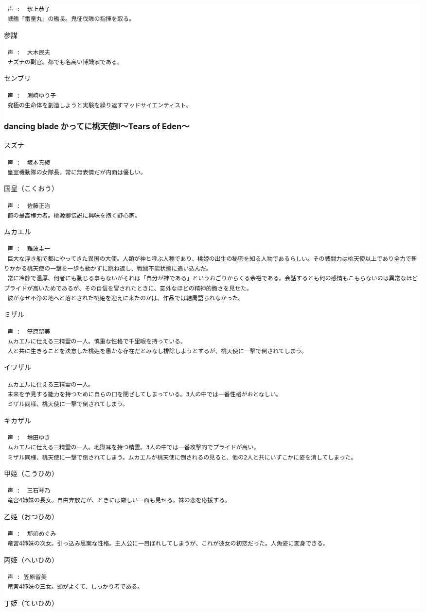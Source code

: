      声 :  氷上恭子 
     戦艦「雷童丸」の艦長。鬼征伐隊の指揮を取る。 
参謀

     声 :  大木民夫 
     ナズナの副官。都でも名高い博識家である。 
センブリ

     声 :  渕崎ゆり子 
     究極の生命体を創造しようと実験を繰り返すマッドサイエンティスト。 

###  dancing blade かってに桃天使II〜Tears of Eden〜



スズナ

     声 :  坂本真綾 
     皇室機動隊の女隊長。常に無表情だが内面は優しい。 
国皇（こくおう）

     声 :  佐藤正治 
     都の最高権力者。桃源郷伝説に興味を抱く野心家。 
ムカエル

     声 :  難波圭一 
     巨大な浮き船で都にやってきた異国の大使。人類が神と呼ぶ人種であり、桃姫の出生の秘密を知る人物であるらしい。その戦闘力は桃天使以上であり全力で斬りかかる桃天使の一撃を一歩も動かずに跳ね返し、戦闘不能状態に追い込んだ。 
     常に冷静で温厚、何者にも動じる事もないがそれは「自分が神である」というおごりからくる余裕である。会話するとも何の感情もこもらないのは異常なほどプライドが高いためであるが、その自信を冒されたときに、意外なほどの精神的脆さを見せた。 
     彼がなぜ不浄の地へと落とされた桃姫を迎えに来たのかは、作品では結局語られなかった。 
ミザル

     声 :  笠原留美 
     ムカエルに仕える三精霊の一人。慎重な性格で千里眼を持っている。 
     人と共に生きることを決意した桃姫を愚かな存在だとみなし排除しようとするが、桃天使に一撃で倒されてしまう。 
イワザル

     ムカエルに仕える三精霊の一人。 
     未来を予見する能力を持つために自らの口を閉ざしてしまっている。3人の中では一番性格がおとなしい。 
     ミザル同様、桃天使に一撃で倒されてしまう。 
キカザル

     声 :  増田ゆき 
     ムカエルに仕える三精霊の一人。地獄耳を持つ精霊。3人の中では一番攻撃的でプライドが高い。 
     ミザル同様、桃天使に一撃で倒されてしまう。ムカエルが桃天使に倒されるの見ると、他の2人と共にいずこかに姿を消してしまった。 
甲姫（こうひめ）

     声 :  三石琴乃 
     竜宮4姉妹の長女。自由奔放だが、ときには厳しい一面も見せる。妹の恋を応援する。 
乙姫（おつひめ）

     声 :  那須めぐみ 
     竜宮4姉妹の次女。引っ込み思案な性格。主人公に一目ぼれしてしまうが、これが彼女の初恋だった。人魚姿に変身できる。 
丙姫（へいひめ）

     声 : 笠原留美 
     竜宮4姉妹の三女。頭がよくて、しっかり者である。 
丁姫（ていひめ）
